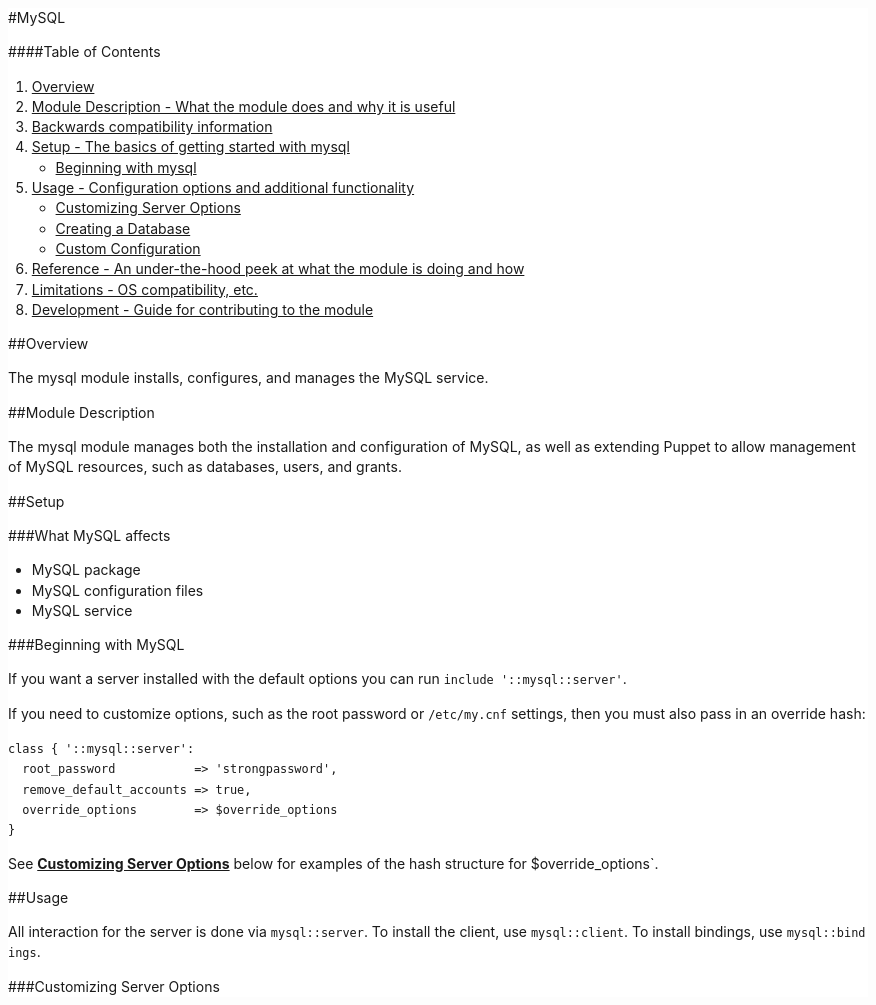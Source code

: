 #MySQL

####Table of Contents

1. [Overview](#overview)
2. [Module Description - What the module does and why it is useful](#module-description)
3. [Backwards compatibility information](#backwards-compatibility)
3. [Setup - The basics of getting started with mysql](#setup)
    * [Beginning with mysql](#beginning-with-mysql)
4. [Usage - Configuration options and additional functionality](#usage)
    * [Customizing Server Options](#customizing-server-options)
    * [Creating a Database](#creating-a-database)
    * [Custom Configuration](#custom-configuration)
5. [Reference - An under-the-hood peek at what the module is doing and how](#reference)
5. [Limitations - OS compatibility, etc.](#limitations)
6. [Development - Guide for contributing to the module](#development)

##Overview

The mysql module installs, configures, and manages the MySQL service.

##Module Description

The mysql module manages both the installation and configuration of MySQL, as well as extending Puppet to allow management of MySQL resources, such as databases, users, and grants.

##Setup

###What MySQL affects

* MySQL package
* MySQL configuration files
* MySQL service

###Beginning with MySQL

If you want a server installed with the default options you can run
`include '::mysql::server'`. 

If you need to customize options, such as the root
password or `/etc/my.cnf` settings, then you must also pass in an override hash:

~~~
class { '::mysql::server':
  root_password           => 'strongpassword',
  remove_default_accounts => true,
  override_options        => $override_options
}
~~~

See [**Customizing Server Options**](#customizing-server-options) below for examples of the hash structure for $override_options`.

##Usage

All interaction for the server is done via `mysql::server`. To install the client, use `mysql::client`. To install bindings, use `mysql::bindings`.

###Customizing Server Options
